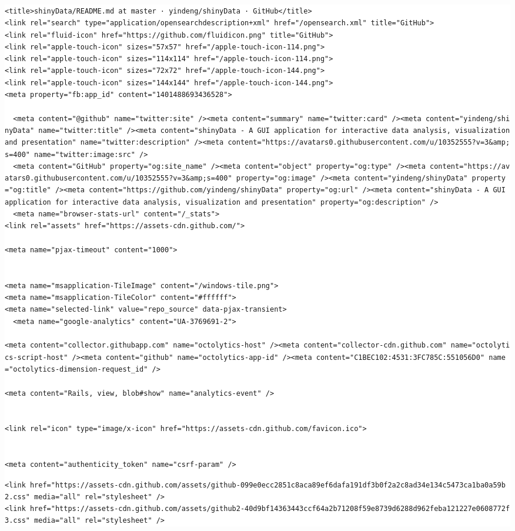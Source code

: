 


<!DOCTYPE html>
<html lang="en" class="">
  <head prefix="og: http://ogp.me/ns# fb: http://ogp.me/ns/fb# object: http://ogp.me/ns/object# article: http://ogp.me/ns/article# profile: http://ogp.me/ns/profile#">
    <meta charset='utf-8'>
    <meta http-equiv="X-UA-Compatible" content="IE=edge">
    <meta http-equiv="Content-Language" content="en">
    
    
    <title>shinyData/README.md at master · yindeng/shinyData · GitHub</title>
    <link rel="search" type="application/opensearchdescription+xml" href="/opensearch.xml" title="GitHub">
    <link rel="fluid-icon" href="https://github.com/fluidicon.png" title="GitHub">
    <link rel="apple-touch-icon" sizes="57x57" href="/apple-touch-icon-114.png">
    <link rel="apple-touch-icon" sizes="114x114" href="/apple-touch-icon-114.png">
    <link rel="apple-touch-icon" sizes="72x72" href="/apple-touch-icon-144.png">
    <link rel="apple-touch-icon" sizes="144x144" href="/apple-touch-icon-144.png">
    <meta property="fb:app_id" content="1401488693436528">

      <meta content="@github" name="twitter:site" /><meta content="summary" name="twitter:card" /><meta content="yindeng/shinyData" name="twitter:title" /><meta content="shinyData - A GUI application for interactive data analysis, visualization and presentation" name="twitter:description" /><meta content="https://avatars0.githubusercontent.com/u/10352555?v=3&amp;s=400" name="twitter:image:src" />
      <meta content="GitHub" property="og:site_name" /><meta content="object" property="og:type" /><meta content="https://avatars0.githubusercontent.com/u/10352555?v=3&amp;s=400" property="og:image" /><meta content="yindeng/shinyData" property="og:title" /><meta content="https://github.com/yindeng/shinyData" property="og:url" /><meta content="shinyData - A GUI application for interactive data analysis, visualization and presentation" property="og:description" />
      <meta name="browser-stats-url" content="/_stats">
    <link rel="assets" href="https://assets-cdn.github.com/">
    
    <meta name="pjax-timeout" content="1000">
    

    <meta name="msapplication-TileImage" content="/windows-tile.png">
    <meta name="msapplication-TileColor" content="#ffffff">
    <meta name="selected-link" value="repo_source" data-pjax-transient>
      <meta name="google-analytics" content="UA-3769691-2">

    <meta content="collector.githubapp.com" name="octolytics-host" /><meta content="collector-cdn.github.com" name="octolytics-script-host" /><meta content="github" name="octolytics-app-id" /><meta content="C1BEC102:4531:3FC785C:551056D0" name="octolytics-dimension-request_id" />
    
    <meta content="Rails, view, blob#show" name="analytics-event" />

    
    <link rel="icon" type="image/x-icon" href="https://assets-cdn.github.com/favicon.ico">


    <meta content="authenticity_token" name="csrf-param" />
<meta content="7bIzH3Nc9I5mabRBocHWZ1TbZxmubPXr/1vFFd1G2XjxpdP4BHyf4WJ/QyDa9KQzvjDMtTiUsL9kFDp7jD4PYg==" name="csrf-token" />

    <link href="https://assets-cdn.github.com/assets/github-099e0ecc2851c8aca89ef6dafa191df3b0f2a2c8ad34e134c5473ca1ba0a59b2.css" media="all" rel="stylesheet" />
    <link href="https://assets-cdn.github.com/assets/github2-40d9bf14363443ccf64a2b71208f59e8739d6288d962feba121227e0608772f3.css" media="all" rel="stylesheet" />
    